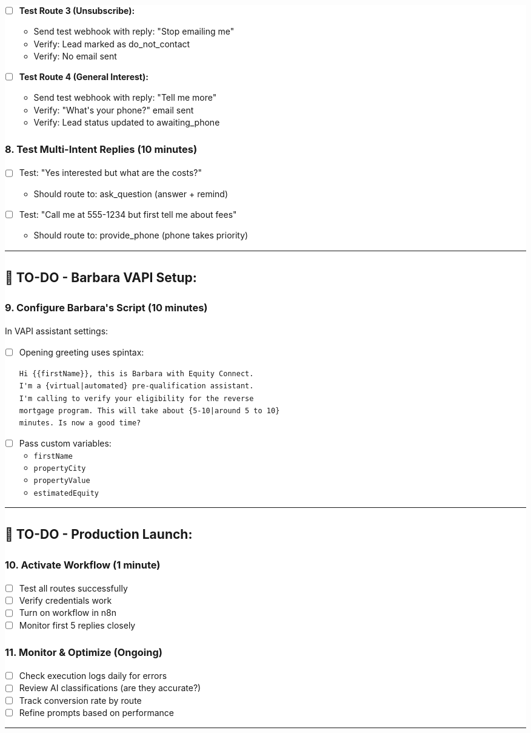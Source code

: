 - [ ] **Test Route 3 (Unsubscribe):**
  - Send test webhook with reply: "Stop emailing me"
  - Verify: Lead marked as do_not_contact
  - Verify: No email sent
  
- [ ] **Test Route 4 (General Interest):**
  - Send test webhook with reply: "Tell me more"
  - Verify: "What's your phone?" email sent
  - Verify: Lead status updated to awaiting_phone

### **8. Test Multi-Intent Replies** (10 minutes)
- [ ] Test: "Yes interested but what are the costs?"
  - Should route to: ask_question (answer + remind)
  
- [ ] Test: "Call me at 555-1234 but first tell me about fees"
  - Should route to: provide_phone (phone takes priority)

---

## 📝 **TO-DO - Barbara VAPI Setup:**

### **9. Configure Barbara's Script** (10 minutes)
In VAPI assistant settings:
- [ ] Opening greeting uses spintax:
  ```
  Hi {{firstName}}, this is Barbara with Equity Connect. 
  I'm a {virtual|automated} pre-qualification assistant. 
  I'm calling to verify your eligibility for the reverse 
  mortgage program. This will take about {5-10|around 5 to 10} 
  minutes. Is now a good time?
  ```
- [ ] Pass custom variables:
  - `firstName`
  - `propertyCity`
  - `propertyValue`
  - `estimatedEquity`

---

## 🚀 **TO-DO - Production Launch:**

### **10. Activate Workflow** (1 minute)
- [ ] Test all routes successfully
- [ ] Verify credentials work
- [ ] Turn on workflow in n8n
- [ ] Monitor first 5 replies closely

### **11. Monitor & Optimize** (Ongoing)
- [ ] Check execution logs daily for errors
- [ ] Review AI classifications (are they accurate?)
- [ ] Track conversion rate by route
- [ ] Refine prompts based on performance

---